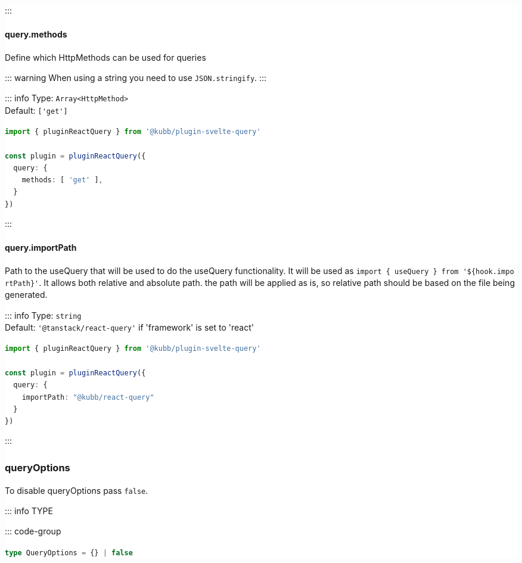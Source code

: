 :::

#### query.methods

Define which HttpMethods can be used for queries

::: warning
When using a string you need to use `JSON.stringify`.
:::

::: info
Type: `Array<HttpMethod>` <br/>
Default: `['get']` <br/>

```typescript
import { pluginReactQuery } from '@kubb/plugin-svelte-query'

const plugin = pluginReactQuery({
  query: {
    methods: [ 'get' ],
  }
})
```

:::

#### query.importPath

Path to the useQuery that will be used to do the useQuery functionality.
It will be used as `import { useQuery } from '${hook.importPath}'`.
It allows both relative and absolute path.
the path will be applied as is, so relative path should be based on the file being generated.

::: info
Type: `string` <br/>
Default: `'@tanstack/react-query'` if 'framework' is set to 'react'

```typescript
import { pluginReactQuery } from '@kubb/plugin-svelte-query'

const plugin = pluginReactQuery({
  query: {
    importPath: "@kubb/react-query"
  }
})
```

:::

### queryOptions

To disable queryOptions pass `false`.

::: info TYPE

::: code-group

```typescript [Query]
type QueryOptions = {} | false
```
